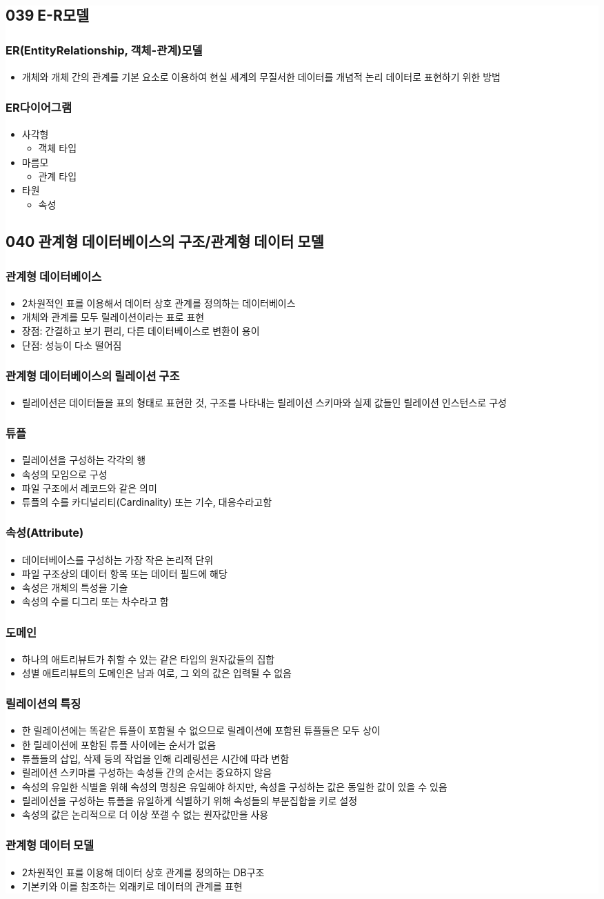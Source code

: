 ## 039 E-R모델
### ER(EntityRelationship, 객체-관계)모델
  - 개체와 개체 간의 관계를 기본 요소로 이용하여 현실 세계의 무질서한 데이터를 개념적 논리 데이터로 표현하기 위한 방법

### ER다이어그램
  - 사각형
    - 객체 타입
  - 마름모
    - 관계 타입
  - 타원
    - 속성

## 040 관계형 데이터베이스의 구조/관계형 데이터 모델
### 관계형 데이터베이스
  - 2차원적인 표를 이용해서 데이터 상호 관계를 정의하는 데이터베이스
  - 개체와 관계를 모두 릴레이션이라는 표로 표현
  - 장점: 간결하고 보기 편리, 다른 데이터베이스로 변환이 용이
  - 단점: 성능이 다소 떨어짐
### 관계형 데이터베이스의 릴레이션 구조
  - 릴레이션은 데이터들을 표의 형태로 표현한 것, 구조를 나타내는 릴레이션 스키마와 실제 값들인 릴레이션 인스턴스로 구성 
### 튜플
  - 릴레이션을 구성하는 각각의 행
  - 속성의 모임으로 구성
  - 파일 구조에서 레코드와 같은 의미
  - 튜플의 수를 카디널리티(Cardinality) 또는 기수, 대응수라고함 
### 속성(Attribute)
  - 데이터베이스를 구성하는 가장 작은 논리적 단위
  - 파일 구조상의 데이터 항목 또는 데이터 필드에 해당
  - 속성은 개체의 특성을 기술
  - 속성의 수를 디그리 또는 차수라고 함
### 도메인
  - 하나의 애트리뷰트가 취할 수 있는 같은 타입의 원자값들의 집합
  - 성별 애트리뷰트의 도메인은 남과 여로, 그 외의 값은 입력될 수 없음
### 릴레이션의 특징
  - 한 릴레이션에는 똑같은 튜플이 포함될 수 없으므로 릴레이션에 포함된 튜플들은 모두 상이
  - 한 릴레이션에 포함된 튜플 사이에는 순서가 없음
  - 튜플들의 삽입, 삭제 등의 작업을 인해 리레링션은 시간에 따라 변함
  - 릴레이션 스키마를 구성하는 속성들 간의 순서는 중요하지 않음
  - 속성의 유일한 식별을 위해 속성의 명칭은 유일해야 하지만, 속성을 구성하는 값은 동일한 값이 있을 수 있음
  - 릴레이션을 구성하는 튜플을 유일하게 식별하기 위해 속성들의 부분집합을 키로 설정
  - 속성의 값은 논리적으로 더 이상 쪼갤 수 없는 원자값만을 사용
### 관계형 데이터 모델
  - 2차원적인 표를 이용해 데이터 상호 관계를 정의하는 DB구조
  - 기본키와 이를 참조하는 외래키로 데이터의 관계를 표현
